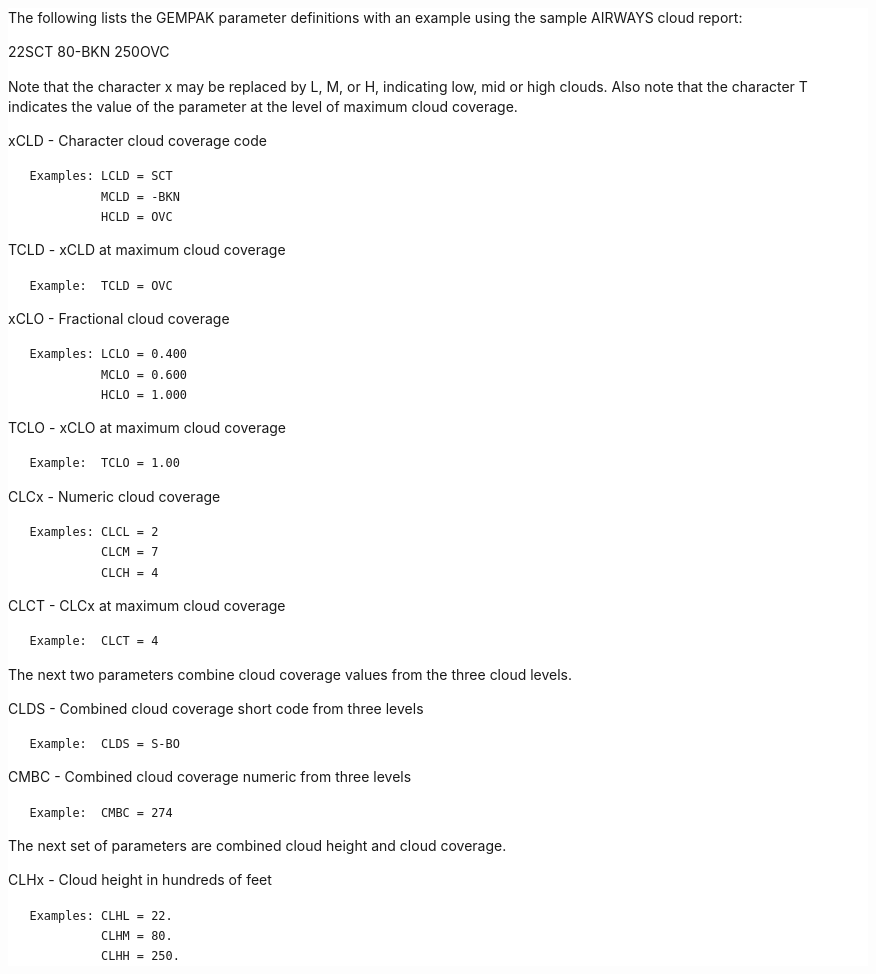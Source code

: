 The following lists the GEMPAK parameter definitions with an 
example using the sample AIRWAYS cloud report: 
 
22SCT 80-BKN 250OVC  
 
Note that the character x may be replaced by L, M, or H, 
indicating low, mid or high clouds.  Also note that the
character T indicates the value of the parameter at the level
of maximum cloud coverage.
 
 
xCLD - Character cloud coverage code

	   Examples: LCLD = SCT
		         MCLD = -BKN
		         HCLD = OVC
 
TCLD - xCLD at maximum cloud coverage

       Example:  TCLD = OVC
 
xCLO - Fractional cloud coverage 

       Examples: LCLO = 0.400
                 MCLO = 0.600
                 HCLO = 1.000
 
TCLO - xCLO at maximum cloud coverage

       Example:  TCLO = 1.00
 
CLCx - Numeric cloud coverage

       Examples: CLCL = 2
                 CLCM = 7
                 CLCH = 4
 
CLCT - CLCx at maximum cloud coverage

       Example:  CLCT = 4
 
 
The next two parameters combine cloud coverage values from the
three cloud levels. 
  
CLDS - Combined cloud coverage short code from three levels

       Example:  CLDS = S-BO
 
CMBC - Combined cloud coverage numeric from three levels

       Example:  CMBC = 274
 
 
The next set of parameters are combined cloud height and
cloud coverage.
      
CLHx - Cloud height in hundreds of feet

       Examples: CLHL = 22.
                 CLHM = 80.
                 CLHH = 250.
   